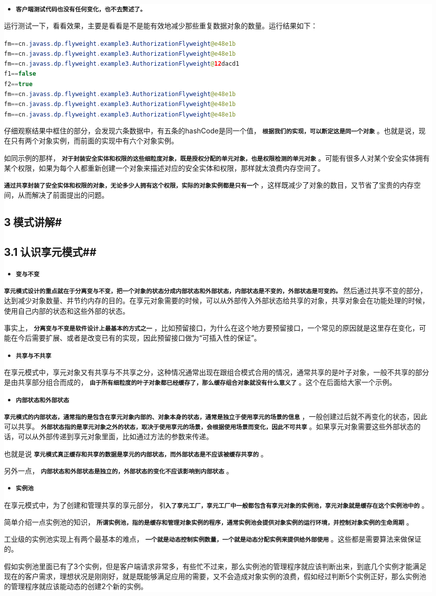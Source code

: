 * **`客户端测试代码也没有任何变化，也不去赘述了。`** 


运行测试一下，看看效果，主要是看看是不是能有效地减少那些重复数据对象的数量。运行结果如下：

```java
fm==cn.javass.dp.flyweight.example3.AuthorizationFlyweight@e48e1b
fm==cn.javass.dp.flyweight.example3.AuthorizationFlyweight@e48e1b
fm==cn.javass.dp.flyweight.example3.AuthorizationFlyweight@12dacd1
f1==false
f2==true
fm==cn.javass.dp.flyweight.example3.AuthorizationFlyweight@e48e1b
fm==cn.javass.dp.flyweight.example3.AuthorizationFlyweight@e48e1b
fm==cn.javass.dp.flyweight.example3.AuthorizationFlyweight@e48e1b

```

仔细观察结果中框住的部分，会发现六条数据中，有五条的hashCode是同一个值， **`根据我们的实现，可以断定这是同一个对象`** 。也就是说，现在只有两个对象实例，而前面的实现中有六个对象实例。

如同示例的那样， **`对于封装安全实体和权限的这些细粒度对象，既是授权分配的单元对象，也是权限检测的单元对象`** 。可能有很多人对某个安全实体拥有某个权限，如果为每个人都重新创建一个对象来描述对应的安全实体和权限，那样就太浪费内存空间了。

 **`通过共享封装了安全实体和权限的对象，无论多少人拥有这个权限，实际的对象实例都是只有一个`** ，这样既减少了对象的数目，又节省了宝贵的内存空间，从而解决了前面提出的问题。

## 3 模式讲解#
## 3.1 认识享元模式##

* **`变与不变`** 

 **`享元模式设计的重点就在于分离变与不变，把一个对象的状态分成内部状态和外部状态，内部状态是不变的，外部状态是可变的。`** 然后通过共享不变的部分，达到减少对象数量、并节约内存的目的。在享元对象需要的时候，可以从外部传入外部状态给共享的对象，共享对象会在功能处理的时候，使用自己内部的状态和这些外部的状态。

事实上， **`分离变与不变是软件设计上最基本的方式之一`** ，比如预留接口，为什么在这个地方要预留接口，一个常见的原因就是这里存在变化，可能在今后需要扩展、或者是改变已有的实现，因此预留接口做为“可插入性的保证”。

* **`共享与不共享`** 


在享元模式中，享元对象又有共享与不共享之分，这种情况通常出现在跟组合模式合用的情况，通常共享的是叶子对象，一般不共享的部分是由共享部分组合而成的， **`由于所有细粒度的叶子对象都已经缓存了，那么缓存组合对象就没有什么意义了`** 。这个在后面给大家一个示例。

* **`内部状态和外部状态`** 

 **`享元模式的内部状态，通常指的是包含在享元对象内部的、对象本身的状态，通常是独立于使用享元的场景的信息`** ，一般创建过后就不再变化的状态，因此可以共享。
 **`外部状态指的是享元对象之外的状态，取决于使用享元的场景，会根据使用场景而变化，因此不可共享`** 。如果享元对象需要这些外部状态的话，可以从外部传递到享元对象里面，比如通过方法的参数来传递。

也就是说 **`享元模式真正缓存和共享的数据是享元的内部状态，而外部状态是不应该被缓存共享的`** 。

另外一点， **`内部状态和外部状态是独立的，外部状态的变化不应该影响到内部状态`** 。

* **`实例池`** 


在享元模式中，为了创建和管理共享的享元部分， **`引入了享元工厂，享元工厂中一般都包含有享元对象的实例池，享元对象就是缓存在这个实例池中的`** 。

简单介绍一点实例池的知识， **`所谓实例池，指的是缓存和管理对象实例的程序，通常实例池会提供对象实例的运行环境，并控制对象实例的生命周期`** 。

工业级的实例池实现上有两个最基本的难点， **`一个就是动态控制实例数量，一个就是动态分配实例来提供给外部使用`** 。这些都是需要算法来做保证的。

假如实例池里面已有了3个实例，但是客户端请求非常多，有些忙不过来，那么实例池的管理程序就应该判断出来，到底几个实例才能满足现在的客户需求，理想状况是刚刚好，就是既能够满足应用的需要，又不会造成对象实例的浪费，假如经过判断5个实例正好，那么实例池的管理程序就应该能动态的创建2个新的实例。

